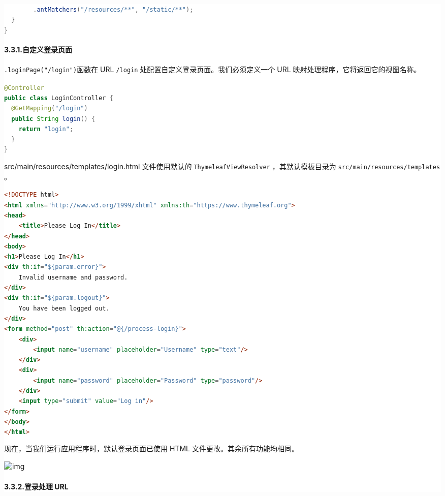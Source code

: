 ```java
        .antMatchers("/resources/**", "/static/**");
  }
}
```

#### 3.3.1.自定义登录页面

`.loginPage("/login")`函数在 URL `/login` 处配置自定义登录页面。我们必须定义一个 URL 映射处理程序，它将返回它的视图名称。

```java
@Controller
public class LoginController {
  @GetMapping("/login")
  public String login() {
    return "login";
  }
}
```

src/main/resources/templates/login.html 文件使用默认的 `ThymeleafViewResolver` ，其默认模板目录为 `src/main/resources/templates` 。

```html
<!DOCTYPE html>
<html xmlns="http://www.w3.org/1999/xhtml" xmlns:th="https://www.thymeleaf.org">
<head>
    <title>Please Log In</title>
</head>
<body>
<h1>Please Log In</h1>
<div th:if="${param.error}">
    Invalid username and password.
</div>
<div th:if="${param.logout}">
    You have been logged out.
</div>
<form method="post" th:action="@{/process-login}">
    <div>
        <input name="username" placeholder="Username" type="text"/>
    </div>
    <div>
        <input name="password" placeholder="Password" type="password"/>
    </div>
    <input type="submit" value="Log in"/>
</form>
</body>
</html>
```

现在，当我们运行应用程序时，默认登录页面已使用 HTML 文件更改。其余所有功能均相同。

![img](https://howtodoinjava.com/wp-content/uploads/2022/05/Spring-security-custom-login-form.jpg)

#### 3.3.2.登录处理 URL

